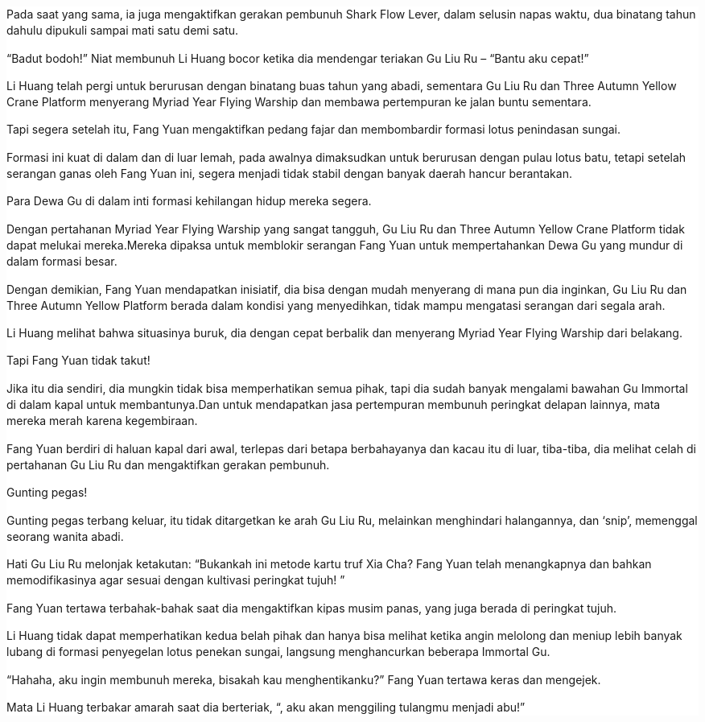 Pada saat yang sama, ia juga mengaktifkan gerakan pembunuh Shark Flow Lever, dalam selusin napas waktu, dua binatang tahun dahulu dipukuli sampai mati satu demi satu.

“Badut bodoh!” Niat membunuh Li Huang bocor ketika dia mendengar teriakan Gu Liu Ru – “Bantu aku cepat!”

Li Huang telah pergi untuk berurusan dengan binatang buas tahun yang abadi, sementara Gu Liu Ru dan Three Autumn Yellow Crane Platform menyerang Myriad Year Flying Warship dan membawa pertempuran ke jalan buntu sementara.

Tapi segera setelah itu, Fang Yuan mengaktifkan pedang fajar dan membombardir formasi lotus penindasan sungai.

Formasi ini kuat di dalam dan di luar lemah, pada awalnya dimaksudkan untuk berurusan dengan pulau lotus batu, tetapi setelah serangan ganas oleh Fang Yuan ini, segera menjadi tidak stabil dengan banyak daerah hancur berantakan.

Para Dewa Gu di dalam inti formasi kehilangan hidup mereka segera.

Dengan pertahanan Myriad Year Flying Warship yang sangat tangguh, Gu Liu Ru dan Three Autumn Yellow Crane Platform tidak dapat melukai mereka.Mereka dipaksa untuk memblokir serangan Fang Yuan untuk mempertahankan Dewa Gu yang mundur di dalam formasi besar.

Dengan demikian, Fang Yuan mendapatkan inisiatif, dia bisa dengan mudah menyerang di mana pun dia inginkan, Gu Liu Ru dan Three Autumn Yellow Platform berada dalam kondisi yang menyedihkan, tidak mampu mengatasi serangan dari segala arah.



Li Huang melihat bahwa situasinya buruk, dia dengan cepat berbalik dan menyerang Myriad Year Flying Warship dari belakang.

Tapi Fang Yuan tidak takut!

Jika itu dia sendiri, dia mungkin tidak bisa memperhatikan semua pihak, tapi dia sudah banyak mengalami bawahan Gu Immortal di dalam kapal untuk membantunya.Dan untuk mendapatkan jasa pertempuran membunuh peringkat delapan lainnya, mata mereka merah karena kegembiraan.

Fang Yuan berdiri di haluan kapal dari awal, terlepas dari betapa berbahayanya dan kacau itu di luar, tiba-tiba, dia melihat celah di pertahanan Gu Liu Ru dan mengaktifkan gerakan pembunuh.

Gunting pegas!

Gunting pegas terbang keluar, itu tidak ditargetkan ke arah Gu Liu Ru, melainkan menghindari halangannya, dan ‘snip’, memenggal seorang wanita abadi.

Hati Gu Liu Ru melonjak ketakutan: “Bukankah ini metode kartu truf Xia Cha? Fang Yuan telah menangkapnya dan bahkan memodifikasinya agar sesuai dengan kultivasi peringkat tujuh! ”

Fang Yuan tertawa terbahak-bahak saat dia mengaktifkan kipas musim panas, yang juga berada di peringkat tujuh.

Li Huang tidak dapat memperhatikan kedua belah pihak dan hanya bisa melihat ketika angin melolong dan meniup lebih banyak lubang di formasi penyegelan lotus penekan sungai, langsung menghancurkan beberapa Immortal Gu.

“Hahaha, aku ingin membunuh mereka, bisakah kau menghentikanku?” Fang Yuan tertawa keras dan mengejek.

Mata Li Huang terbakar amarah saat dia berteriak, “, aku akan menggiling tulangmu menjadi abu!”
